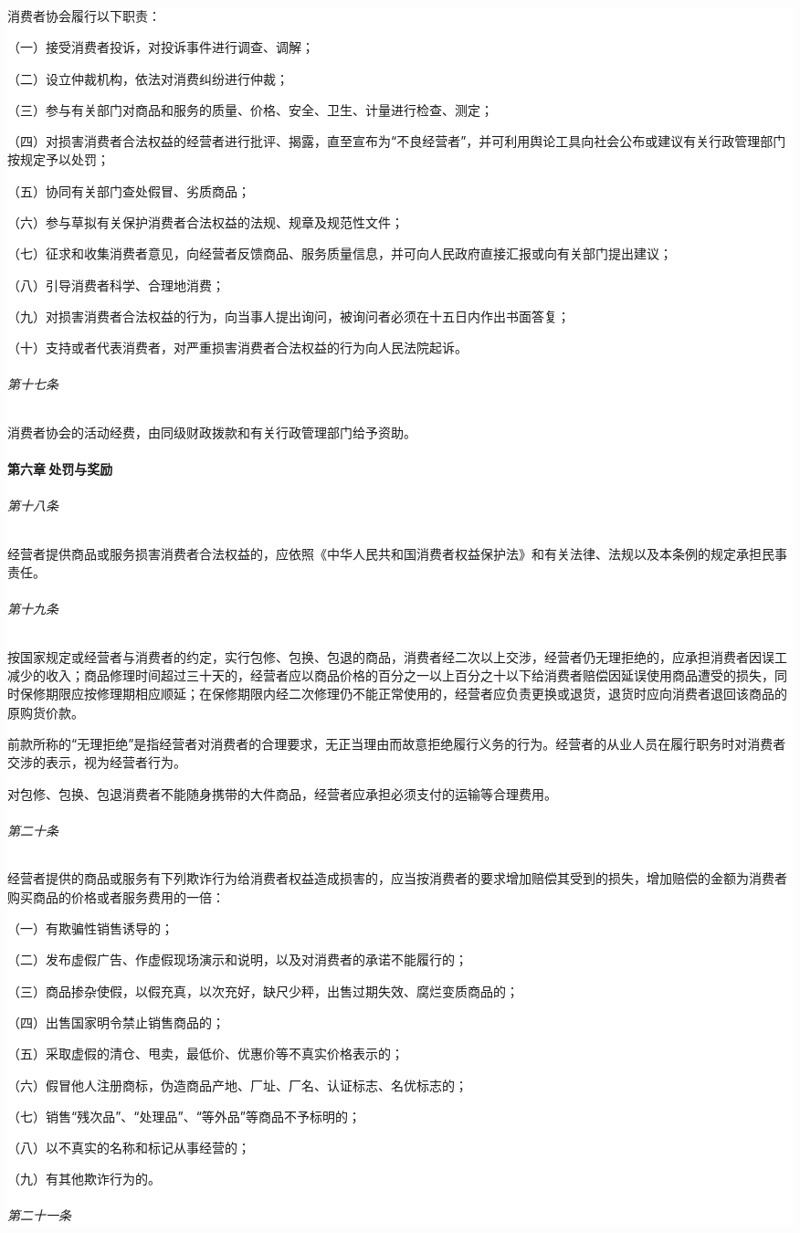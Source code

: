 消费者协会履行以下职责：

（一）接受消费者投诉，对投诉事件进行调查、调解；

（二）设立仲裁机构，依法对消费纠纷进行仲裁；

（三）参与有关部门对商品和服务的质量、价格、安全、卫生、计量进行检查、测定；

（四）对损害消费者合法权益的经营者进行批评、揭露，直至宣布为“不良经营者”，并可利用舆论工具向社会公布或建议有关行政管理部门按规定予以处罚；

（五）协同有关部门查处假冒、劣质商品；

（六）参与草拟有关保护消费者合法权益的法规、规章及规范性文件；

（七）征求和收集消费者意见，向经营者反馈商品、服务质量信息，并可向人民政府直接汇报或向有关部门提出建议；

（八）引导消费者科学、合理地消费；

（九）对损害消费者合法权益的行为，向当事人提出询问，被询问者必须在十五日内作出书面答复；

（十）支持或者代表消费者，对严重损害消费者合法权益的行为向人民法院起诉。

###### 第十七条

消费者协会的活动经费，由同级财政拨款和有关行政管理部门给予资助。

#### 第六章 处罚与奖励

###### 第十八条

经营者提供商品或服务损害消费者合法权益的，应依照《中华人民共和国消费者权益保护法》和有关法律、法规以及本条例的规定承担民事责任。

###### 第十九条

按国家规定或经营者与消费者的约定，实行包修、包换、包退的商品，消费者经二次以上交涉，经营者仍无理拒绝的，应承担消费者因误工减少的收入；商品修理时间超过三十天的，经营者应以商品价格的百分之一以上百分之十以下给消费者赔偿因延误使用商品遭受的损失，同时保修期限应按修理期相应顺延；在保修期限内经二次修理仍不能正常使用的，经营者应负责更换或退货，退货时应向消费者退回该商品的原购货价款。

前款所称的“无理拒绝”是指经营者对消费者的合理要求，无正当理由而故意拒绝履行义务的行为。经营者的从业人员在履行职务时对消费者交涉的表示，视为经营者行为。

对包修、包换、包退消费者不能随身携带的大件商品，经营者应承担必须支付的运输等合理费用。

###### 第二十条

经营者提供的商品或服务有下列欺诈行为给消费者权益造成损害的，应当按消费者的要求增加赔偿其受到的损失，增加赔偿的金额为消费者购买商品的价格或者服务费用的一倍：

（一）有欺骗性销售诱导的；

（二）发布虚假广告、作虚假现场演示和说明，以及对消费者的承诺不能履行的；

（三）商品掺杂使假，以假充真，以次充好，缺尺少秤，出售过期失效、腐烂变质商品的；

（四）出售国家明令禁止销售商品的；

（五）采取虚假的清仓、甩卖，最低价、优惠价等不真实价格表示的；

（六）假冒他人注册商标，伪造商品产地、厂址、厂名、认证标志、名优标志的；

（七）销售“残次品”、“处理品”、“等外品”等商品不予标明的；

（八）以不真实的名称和标记从事经营的；

（九）有其他欺诈行为的。

###### 第二十一条
